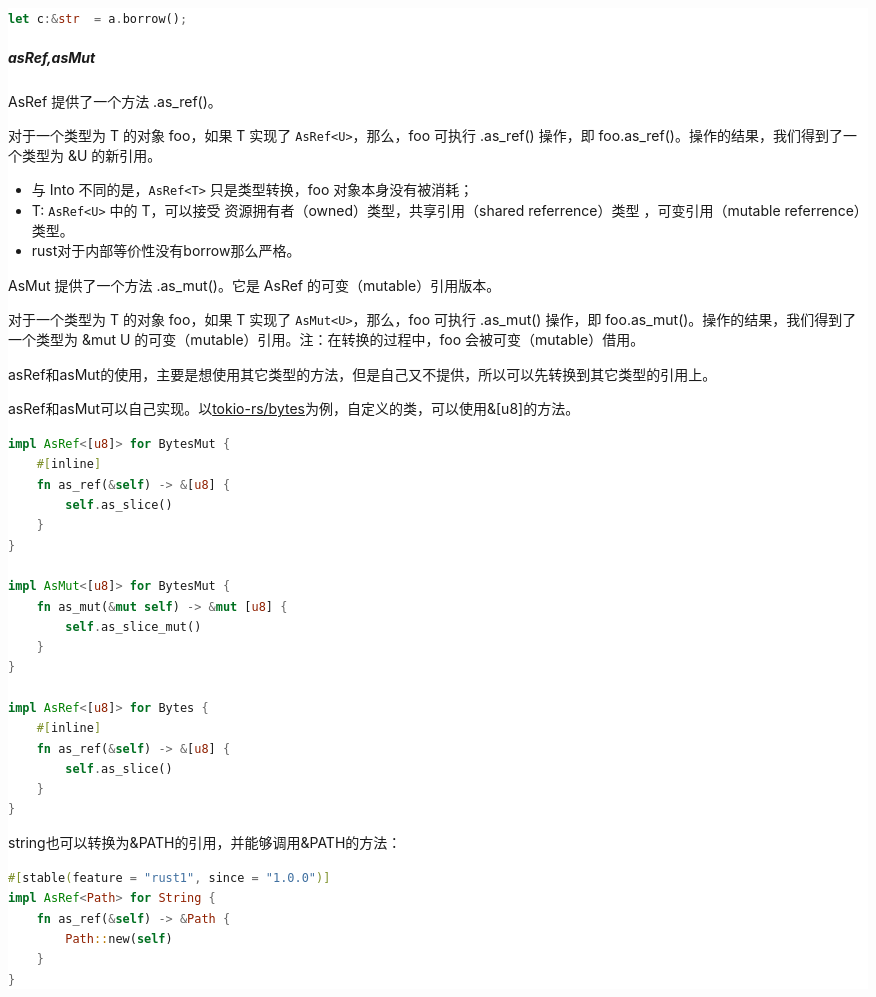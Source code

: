 

```rust
let c:&str  = a.borrow();
```

##### asRef,asMut

AsRef 提供了一个方法 .as_ref()。

对于一个类型为 T 的对象 foo，如果 T 实现了 `AsRef<U>`，那么，foo 可执行 .as_ref() 操作，即 foo.as_ref()。操作的结果，我们得到了一个类型为 &U 的新引用。

- 与 Into<T> 不同的是，`AsRef<T>` 只是类型转换，foo 对象本身没有被消耗；
- T: `AsRef<U>` 中的 T，可以接受 资源拥有者（owned）类型，共享引用（shared referrence）类型 ，可变引用（mutable referrence）类型。
- rust对于内部等价性没有borrow那么严格。

AsMut<T> 提供了一个方法 .as_mut()。它是 AsRef<T> 的可变（mutable）引用版本。

对于一个类型为 T 的对象 foo，如果 T 实现了 `AsMut<U>`，那么，foo 可执行 .as_mut() 操作，即 foo.as_mut()。操作的结果，我们得到了一个类型为 &mut U 的可变（mutable）引用。注：在转换的过程中，foo 会被可变（mutable）借用。

asRef和asMut的使用，主要是想使用其它类型的方法，但是自己又不提供，所以可以先转换到其它类型的引用上。

asRef和asMut可以自己实现。以[tokio-rs/bytes](https://links.jianshu.com/go?to=https%3A%2F%2Fgithub.com%2Ftokio-rs%2Fbytes)为例，自定义的类，可以使用&[u8]的方法。



```rust
impl AsRef<[u8]> for BytesMut {
    #[inline]
    fn as_ref(&self) -> &[u8] {
        self.as_slice()
    }
}

impl AsMut<[u8]> for BytesMut {
    fn as_mut(&mut self) -> &mut [u8] {
        self.as_slice_mut()
    }
}

impl AsRef<[u8]> for Bytes {
    #[inline]
    fn as_ref(&self) -> &[u8] {
        self.as_slice()
    }
}
```

string也可以转换为&PATH的引用，并能够调用&PATH的方法：



```rust
#[stable(feature = "rust1", since = "1.0.0")]
impl AsRef<Path> for String {
    fn as_ref(&self) -> &Path {
        Path::new(self)
    }
}
```
